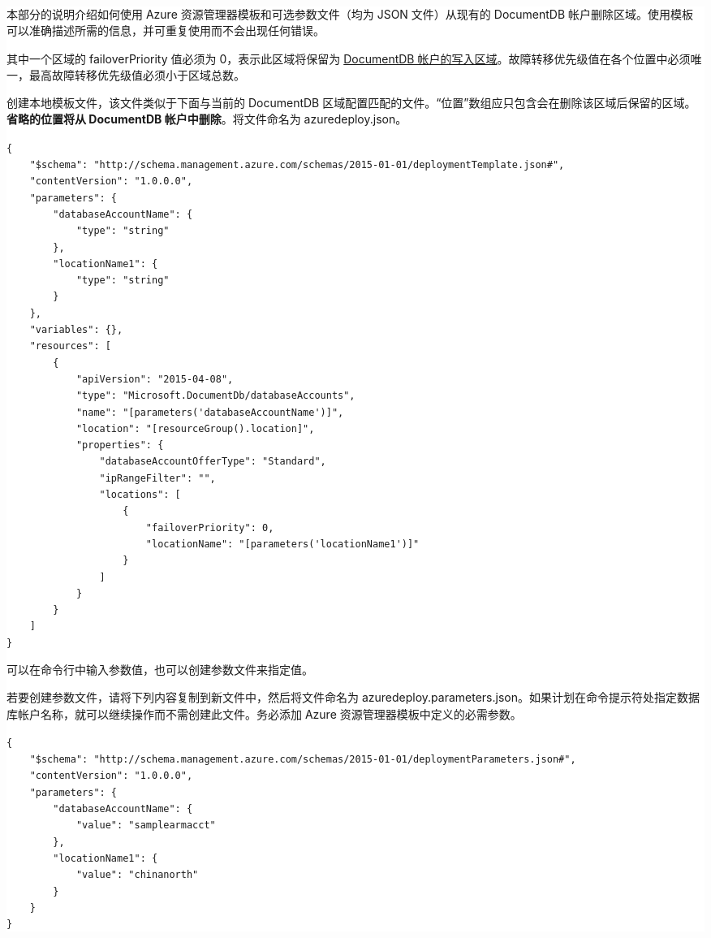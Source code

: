本部分的说明介绍如何使用 Azure 资源管理器模板和可选参数文件（均为 JSON 文件）从现有的 DocumentDB 帐户删除区域。使用模板可以准确描述所需的信息，并可重复使用而不会出现任何错误。

其中一个区域的 failoverPriority 值必须为 0，表示此区域将保留为 [DocumentDB 帐户的写入区域][scaling-globally]。故障转移优先级值在各个位置中必须唯一，最高故障转移优先级值必须小于区域总数。

创建本地模板文件，该文件类似于下面与当前的 DocumentDB 区域配置匹配的文件。“位置”数组应只包含会在删除该区域后保留的区域。**省略的位置将从 DocumentDB 帐户中删除**。将文件命名为 azuredeploy.json。

```
{
    "$schema": "http://schema.management.azure.com/schemas/2015-01-01/deploymentTemplate.json#",
    "contentVersion": "1.0.0.0",
    "parameters": {
        "databaseAccountName": {
            "type": "string"
        },
        "locationName1": {
            "type": "string"
        }
    },
    "variables": {},
    "resources": [
        {
            "apiVersion": "2015-04-08",
            "type": "Microsoft.DocumentDb/databaseAccounts",
            "name": "[parameters('databaseAccountName')]",
            "location": "[resourceGroup().location]",
            "properties": {
                "databaseAccountOfferType": "Standard",
                "ipRangeFilter": "",
                "locations": [
                    {
                        "failoverPriority": 0,
                        "locationName": "[parameters('locationName1')]"
                    }
                ]
            }
        }
    ]
}
```

可以在命令行中输入参数值，也可以创建参数文件来指定值。

若要创建参数文件，请将下列内容复制到新文件中，然后将文件命名为 azuredeploy.parameters.json。如果计划在命令提示符处指定数据库帐户名称，就可以继续操作而不需创建此文件。务必添加 Azure 资源管理器模板中定义的必需参数。

```
{
    "$schema": "http://schema.management.azure.com/schemas/2015-01-01/deploymentParameters.json#",
    "contentVersion": "1.0.0.0",
    "parameters": {
        "databaseAccountName": {
            "value": "samplearmacct"
        },
        "locationName1": {
            "value": "chinanorth"
        }
    }
}
```


[distribute-globally]: ./documentdb-distribute-data-globally.md
[scaling-globally]: ./documentdb-distribute-data-globally.md
